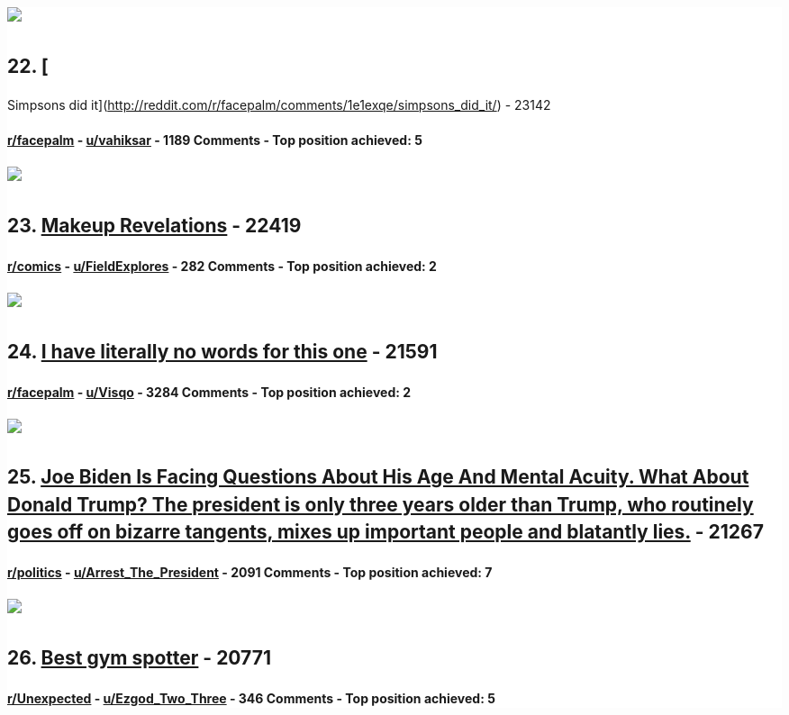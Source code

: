 <a href="https://www.salon.com/2024/07/12/aoc-understands-the-stakes-the-high-crimes-of-clarence-thomas-and-sam-alito-must-be-prosecuted/"><img src="https://b.thumbs.redditmedia.com/CjGNLcFXKJJKl9cHVqo2pO68t0m9MMU36CsAkR3-3vc.jpg"></img></a>

## 22. [
Simpsons did it](http://reddit.com/r/facepalm/comments/1e1exqe/simpsons_did_it/) - 23142
#### [r/facepalm](http://reddit.com/r/facepalm) - [u/vahiksar](http://reddit.com/u/vahiksar) - 1189 Comments - Top position achieved: 5

<a href="https://i.redd.it/0d4z34xil2cd1.jpeg"><img src="https://a.thumbs.redditmedia.com/Q5ItunSp8rBSh6vgpZsb8aT2mr9q3K2Kzgvcide10P8.jpg"></img></a>

## 23. [Makeup Revelations](http://reddit.com/r/comics/comments/1e1n404/makeup_revelations/) - 22419
#### [r/comics](http://reddit.com/r/comics) - [u/FieldExplores](http://reddit.com/u/FieldExplores) - 282 Comments - Top position achieved: 2

<a href="https://i.redd.it/n4c8qgumf4cd1.png"><img src="https://a.thumbs.redditmedia.com/pQqf1I9z2-nPDxZK4lzAriQYe60mH05T_Nq8Snn5xZ0.jpg"></img></a>

## 24. [I have literally no words for this one](http://reddit.com/r/facepalm/comments/1e1j6gt/i_have_literally_no_words_for_this_one/) - 21591
#### [r/facepalm](http://reddit.com/r/facepalm) - [u/Visqo](http://reddit.com/u/Visqo) - 3284 Comments - Top position achieved: 2

<a href="https://i.redd.it/3q8h3tq9m3cd1.jpeg"><img src="https://b.thumbs.redditmedia.com/6cY__R2nsxBSN9eIe3qRHR795oAstu9WIIHx0e0QQmk.jpg"></img></a>

## 25. [Joe Biden Is Facing Questions About His Age And Mental Acuity. What About Donald Trump? The president is only three years older than Trump, who routinely goes off on bizarre tangents, mixes up important people and blatantly lies.](http://reddit.com/r/politics/comments/1e1mkyb/joe_biden_is_facing_questions_about_his_age_and/) - 21267
#### [r/politics](http://reddit.com/r/politics) - [u/Arrest_The_President](http://reddit.com/u/Arrest_The_President) - 2091 Comments - Top position achieved: 7

<a href="https://www.huffpost.com/entry/donald-trump-joe-biden-age_n_6690465ae4b0877e5b949f35"><img src="https://a.thumbs.redditmedia.com/YlTZJGu2dQMnWHM9UnhUcu6E_NRSwjLq6Hnz6L7MYV4.jpg"></img></a>

## 26. [Best gym spotter](http://reddit.com/r/Unexpected/comments/1e190cj/best_gym_spotter/) - 20771
#### [r/Unexpected](http://reddit.com/r/Unexpected) - [u/Ezgod_Two_Three](http://reddit.com/u/Ezgod_Two_Three) - 346 Comments - Top position achieved: 5
